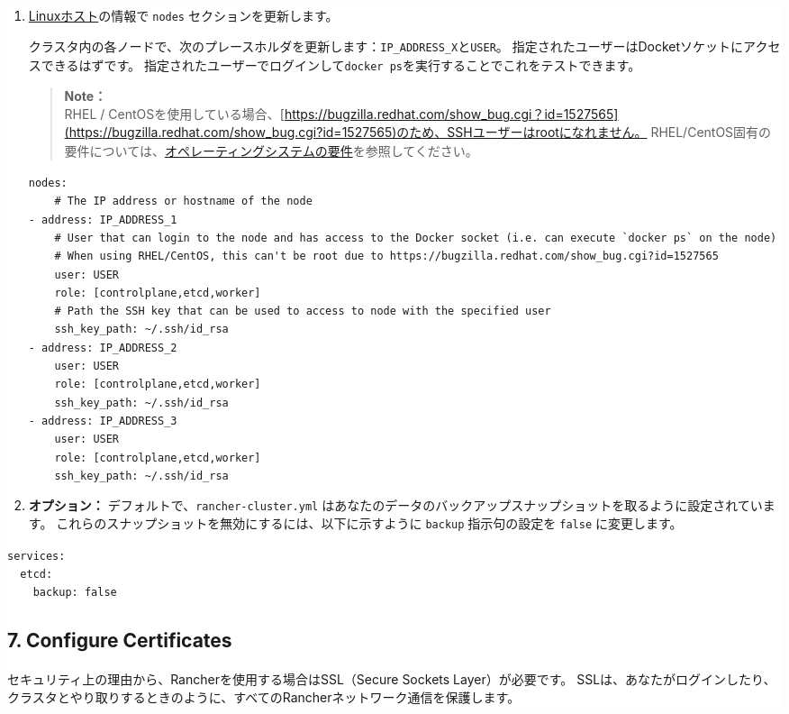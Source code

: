 1. [Linuxホスト](https://rancher.com/docs/rancher/v2.x/en/installation/ha/rke-add-on/layer-7-lb/#1-provision-linux-hosts)の情報で `nodes` セクションを更新します。

    クラスタ内の各ノードで、次のプレースホルダを更新します：`IP_ADDRESS_X`と`USER`。
    指定されたユーザーはDocketソケットにアクセスできるはずです。
    指定されたユーザーでログインして`docker ps`を実行することでこれをテストできます。

    > **Note：**  
    > RHEL / CentOSを使用している場合、[https://bugzilla.redhat.com/show_bug.cgi？id=1527565](https://bugzilla.redhat.com/show_bug.cgi?id=1527565)のため、SSHユーザーはrootになれません。
    RHEL/CentOS固有の要件については、[オペレーティングシステムの要件](https://rancher.com/docs/rke/v0.1.x/en/os/)を参照してください。

    ```
    nodes:
        # The IP address or hostname of the node
    - address: IP_ADDRESS_1
        # User that can login to the node and has access to the Docker socket (i.e. can execute `docker ps` on the node)
        # When using RHEL/CentOS, this can't be root due to https://bugzilla.redhat.com/show_bug.cgi?id=1527565
        user: USER
        role: [controlplane,etcd,worker]
        # Path the SSH key that can be used to access to node with the specified user
        ssh_key_path: ~/.ssh/id_rsa
    - address: IP_ADDRESS_2
        user: USER
        role: [controlplane,etcd,worker]
        ssh_key_path: ~/.ssh/id_rsa
    - address: IP_ADDRESS_3
        user: USER
        role: [controlplane,etcd,worker]
        ssh_key_path: ~/.ssh/id_rsa
    ```

1. **オプション：** デフォルトで、`rancher-cluster.yml` はあなたのデータのバックアップスナップショットを取るように設定されています。
これらのスナップショットを無効にするには、以下に示すように `backup` 指示句の設定を `false` に変更します。

```
services:
  etcd:
    backup: false   
```

## 7. Configure Certificates

セキュリティ上の理由から、Rancherを使用する場合はSSL（Secure Sockets Layer）が必要です。
SSLは、あなたがログインしたり、クラスタとやり取りするときのように、すべてのRancherネットワーク通信を保護します。
